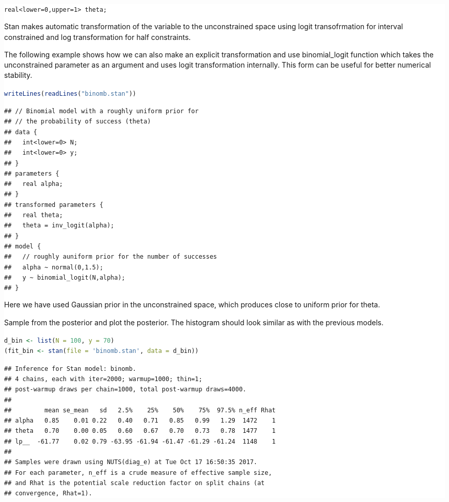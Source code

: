 ```real<lower=0,upper=1> theta;```

Stan makes automatic transformation of the variable to the unconstrained space using logit transofrmation for interval constrained and log transformation for half constraints.

The following example shows how we can also make an explicit transformation and use binomial_logit function which takes the unconstrained parameter as an argument and uses logit transformation internally. This form can be useful for better numerical stability.


```r
writeLines(readLines("binomb.stan"))
```

```
## // Binomial model with a roughly uniform prior for
## // the probability of success (theta)
## data {
##   int<lower=0> N;
##   int<lower=0> y;
## }
## parameters {
##   real alpha;
## }
## transformed parameters {
##   real theta;
##   theta = inv_logit(alpha);
## }
## model {
##   // roughly auniform prior for the number of successes
##   alpha ~ normal(0,1.5);
##   y ~ binomial_logit(N,alpha);
## }
```
Here we have used Gaussian prior in the unconstrained space, which produces close to uniform prior for theta.

Sample from the posterior and plot the posterior. The histogram should look similar as with the previous models.


```r
d_bin <- list(N = 100, y = 70)
(fit_bin <- stan(file = 'binomb.stan', data = d_bin))
```

```
## Inference for Stan model: binomb.
## 4 chains, each with iter=2000; warmup=1000; thin=1; 
## post-warmup draws per chain=1000, total post-warmup draws=4000.
## 
##         mean se_mean   sd   2.5%    25%    50%    75%  97.5% n_eff Rhat
## alpha   0.85    0.01 0.22   0.40   0.71   0.85   0.99   1.29  1472    1
## theta   0.70    0.00 0.05   0.60   0.67   0.70   0.73   0.78  1477    1
## lp__  -61.77    0.02 0.79 -63.95 -61.94 -61.47 -61.29 -61.24  1148    1
## 
## Samples were drawn using NUTS(diag_e) at Tue Oct 17 16:50:35 2017.
## For each parameter, n_eff is a crude measure of effective sample size,
## and Rhat is the potential scale reduction factor on split chains (at 
## convergence, Rhat=1).
```
